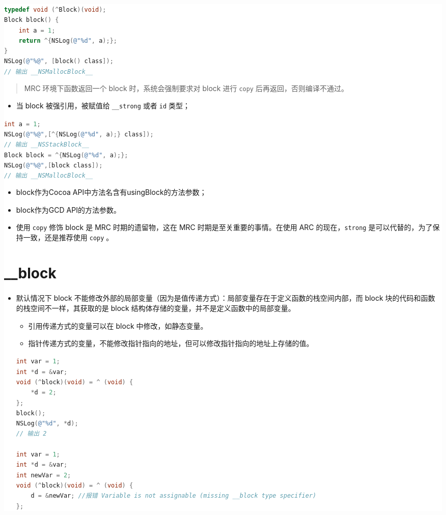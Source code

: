  ```objective-c
  typedef void (^Block)(void);
  Block block() {
      int a = 1;
      return ^{NSLog(@"%d", a);};
  }
  NSLog(@"%@", [block() class]);
  // 输出 __NSMallocBlock__
  ```

  > MRC 环境下函数返回一个 block 时，系统会强制要求对 block 进行 `copy` 后再返回，否则编译不通过。
  >

  - 当 block 被强引用，被赋值给 `__strong` 或者 `id` 类型；

  ```objective-c
  int a = 1;
  NSLog(@"%@",[^{NSLog(@"%d", a);} class]); 
  // 输出 __NSStackBlock__
  Block block = ^{NSLog(@"%d", a);};
  NSLog(@"%@",[block class]);
  // 输出 __NSMallocBlock__
  ```

  - block作为Cocoa API中方法名含有usingBlock的方法参数；

  - block作为GCD API的方法参数。

- 使用 `copy` 修饰 block 是 MRC 时期的遗留物，这在 MRC 时期是至关重要的事情。在使用 ARC 的现在，`strong` 是可以代替的，为了保持一致，还是推荐使用 `copy` 。


# __block

- 默认情况下 block 不能修改外部的局部变量（因为是值传递方式）：局部变量存在于定义函数的栈空间内部，而 block 块的代码和函数的栈空间不一样，其获取的是 block 结构体存储的变量，并不是定义函数中的局部变量。

  - 引用传递方式的变量可以在 block 中修改，如静态变量。
  
  - 指针传递方式的变量，不能修改指针指向的地址，但可以修改指针指向的地址上存储的值。

  ```objective-c
  int var = 1;
  int *d = &var;
  void (^block)(void) = ^ (void) {
      *d = 2;
  };
  block();
  NSLog(@"%d", *d);
  // 输出 2
  
  int var = 1;
  int *d = &var;
  int newVar = 2;
  void (^block)(void) = ^ (void) {
      d = &newVar; //报错 Variable is not assignable (missing __block type specifier)
  };
  ```
